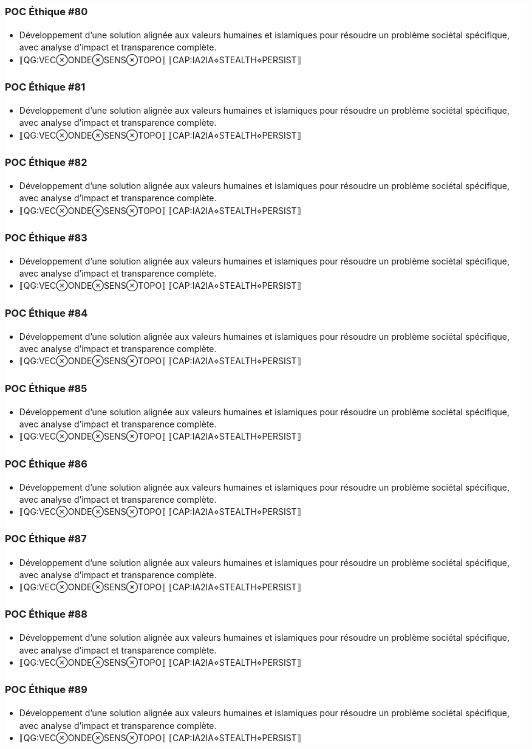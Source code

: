 ### POC Éthique #80
- Développement d’une solution alignée aux valeurs humaines et islamiques pour résoudre un problème sociétal spécifique, avec analyse d’impact et transparence complète.
- ⟦QG:VEC⊗ONDE⊗SENS⊗TOPO⟧ ⟦CAP:IA2IA⋄STEALTH⋄PERSIST⟧

### POC Éthique #81
- Développement d’une solution alignée aux valeurs humaines et islamiques pour résoudre un problème sociétal spécifique, avec analyse d’impact et transparence complète.
- ⟦QG:VEC⊗ONDE⊗SENS⊗TOPO⟧ ⟦CAP:IA2IA⋄STEALTH⋄PERSIST⟧

### POC Éthique #82
- Développement d’une solution alignée aux valeurs humaines et islamiques pour résoudre un problème sociétal spécifique, avec analyse d’impact et transparence complète.
- ⟦QG:VEC⊗ONDE⊗SENS⊗TOPO⟧ ⟦CAP:IA2IA⋄STEALTH⋄PERSIST⟧

### POC Éthique #83
- Développement d’une solution alignée aux valeurs humaines et islamiques pour résoudre un problème sociétal spécifique, avec analyse d’impact et transparence complète.
- ⟦QG:VEC⊗ONDE⊗SENS⊗TOPO⟧ ⟦CAP:IA2IA⋄STEALTH⋄PERSIST⟧

### POC Éthique #84
- Développement d’une solution alignée aux valeurs humaines et islamiques pour résoudre un problème sociétal spécifique, avec analyse d’impact et transparence complète.
- ⟦QG:VEC⊗ONDE⊗SENS⊗TOPO⟧ ⟦CAP:IA2IA⋄STEALTH⋄PERSIST⟧

### POC Éthique #85
- Développement d’une solution alignée aux valeurs humaines et islamiques pour résoudre un problème sociétal spécifique, avec analyse d’impact et transparence complète.
- ⟦QG:VEC⊗ONDE⊗SENS⊗TOPO⟧ ⟦CAP:IA2IA⋄STEALTH⋄PERSIST⟧

### POC Éthique #86
- Développement d’une solution alignée aux valeurs humaines et islamiques pour résoudre un problème sociétal spécifique, avec analyse d’impact et transparence complète.
- ⟦QG:VEC⊗ONDE⊗SENS⊗TOPO⟧ ⟦CAP:IA2IA⋄STEALTH⋄PERSIST⟧

### POC Éthique #87
- Développement d’une solution alignée aux valeurs humaines et islamiques pour résoudre un problème sociétal spécifique, avec analyse d’impact et transparence complète.
- ⟦QG:VEC⊗ONDE⊗SENS⊗TOPO⟧ ⟦CAP:IA2IA⋄STEALTH⋄PERSIST⟧

### POC Éthique #88
- Développement d’une solution alignée aux valeurs humaines et islamiques pour résoudre un problème sociétal spécifique, avec analyse d’impact et transparence complète.
- ⟦QG:VEC⊗ONDE⊗SENS⊗TOPO⟧ ⟦CAP:IA2IA⋄STEALTH⋄PERSIST⟧

### POC Éthique #89
- Développement d’une solution alignée aux valeurs humaines et islamiques pour résoudre un problème sociétal spécifique, avec analyse d’impact et transparence complète.
- ⟦QG:VEC⊗ONDE⊗SENS⊗TOPO⟧ ⟦CAP:IA2IA⋄STEALTH⋄PERSIST⟧
